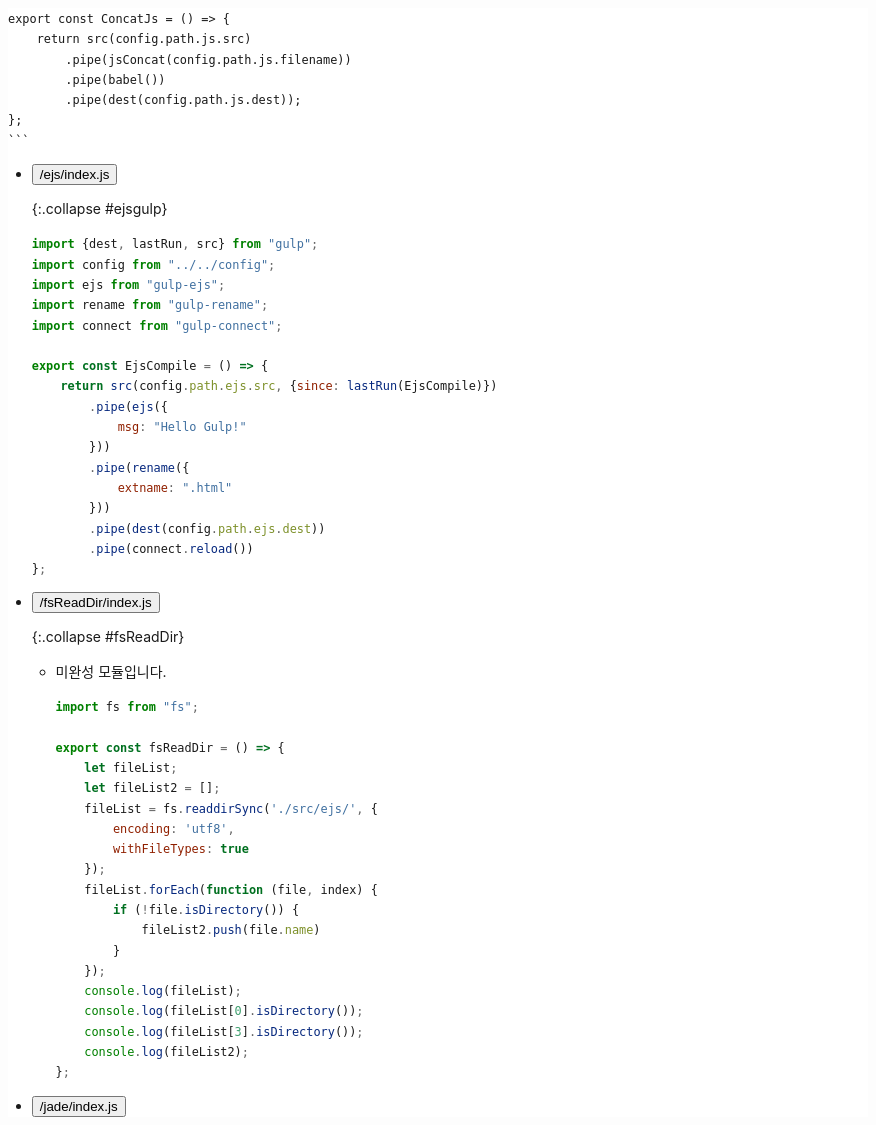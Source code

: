     export const ConcatJs = () => {
        return src(config.path.js.src)
            .pipe(jsConcat(config.path.js.filename))
            .pipe(babel())
            .pipe(dest(config.path.js.dest));
    };
    ```
  * <button data-toggle="collapse" data-target="#ejsgulp">/ejs/index.js</button>
    
    {:.collapse #ejsgulp}
    ```javascript
    import {dest, lastRun, src} from "gulp";
    import config from "../../config";
    import ejs from "gulp-ejs";
    import rename from "gulp-rename";
    import connect from "gulp-connect";
    
    export const EjsCompile = () => {
        return src(config.path.ejs.src, {since: lastRun(EjsCompile)})
            .pipe(ejs({
                msg: "Hello Gulp!"
            }))
            .pipe(rename({
                extname: ".html"
            }))
            .pipe(dest(config.path.ejs.dest))
            .pipe(connect.reload())
    };
    ```
  * <button data-toggle="collapse" data-target="#fsReadDir">/fsReadDir/index.js</button>
    
    {:.collapse #fsReadDir}
    * 미완성 모듈입니다.  
      ```javascript
      import fs from "fs";
      
      export const fsReadDir = () => {
          let fileList;
          let fileList2 = [];
          fileList = fs.readdirSync('./src/ejs/', {
              encoding: 'utf8',
              withFileTypes: true
          });
          fileList.forEach(function (file, index) {
              if (!file.isDirectory()) {
                  fileList2.push(file.name)
              }
          });
          console.log(fileList);
          console.log(fileList[0].isDirectory());
          console.log(fileList[3].isDirectory());
          console.log(fileList2);
      };
      ```
  * <button data-toggle="collapse" data-target="#jade">/jade/index.js</button>
  